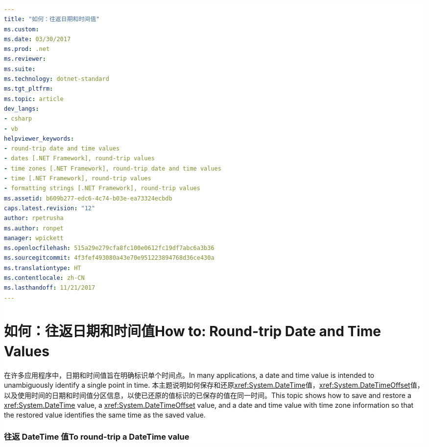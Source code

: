```yaml
---
title: "如何：往返日期和时间值"
ms.custom: 
ms.date: 03/30/2017
ms.prod: .net
ms.reviewer: 
ms.suite: 
ms.technology: dotnet-standard
ms.tgt_pltfrm: 
ms.topic: article
dev_langs:
- csharp
- vb
helpviewer_keywords:
- round-trip date and time values
- dates [.NET Framework], round-trip values
- time zones [.NET Framework], round-trip date and time values
- time [.NET Framework], round-trip values
- formatting strings [.NET Framework], round-trip values
ms.assetid: b609b277-edc6-4c74-b03e-ea73324ecbdb
caps.latest.revision: "12"
author: rpetrusha
ms.author: ronpet
manager: wpickett
ms.openlocfilehash: 515a29e279cfa8fc100e0612fc19df7abc6a3b36
ms.sourcegitcommit: 4f3fef493080a43e70e951223894768d36ce430a
ms.translationtype: HT
ms.contentlocale: zh-CN
ms.lasthandoff: 11/21/2017
---
```

# <a name="how-to-round-trip-date-and-time-values"></a><span data-ttu-id="e21c8-102">如何：往返日期和时间值</span><span class="sxs-lookup"><span data-stu-id="e21c8-102">How to: Round-trip Date and Time Values</span></span>
<span data-ttu-id="e21c8-103">在许多应用程序中，日期和时间值旨在明确标识单个时间点。</span><span class="sxs-lookup"><span data-stu-id="e21c8-103">In many applications, a date and time value is intended to unambiguously identify a single point in time.</span></span> <span data-ttu-id="e21c8-104">本主题说明如何保存和还原<xref:System.DateTime>值，<xref:System.DateTimeOffset>值，以及使用时间的日期和时间值分区信息，以使已还原的值标识的已保存的值在同一时间。</span><span class="sxs-lookup"><span data-stu-id="e21c8-104">This topic shows how to save and restore a <xref:System.DateTime> value, a <xref:System.DateTimeOffset> value, and a date and time value with time zone information so that the restored value identifies the same time as the saved value.</span></span>  
  
### <a name="to-round-trip-a-datetime-value"></a><span data-ttu-id="e21c8-105">往返 DateTime 值</span><span class="sxs-lookup"><span data-stu-id="e21c8-105">To round-trip a DateTime value</span></span>  
  